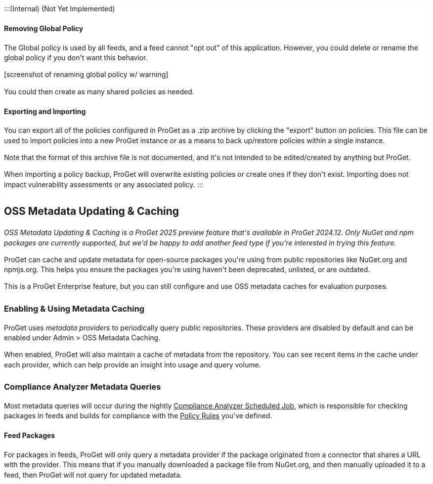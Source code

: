 :::(Internal) (Not Yet Implemented)
#### Removing Global Policy

The Global policy is used by all feeds, and a feed cannot "opt out" of this application. However, you could delete or rename the global policy if you don't want this behavior.

[screenshot of renaming global policy w/ warning]

You could then create as many shared policies as needed.

#### Exporting and Importing

You can export all of the policies configured in ProGet as a .zip archive by clicking the "export" button on policies. This file can be used to import policies into a new ProGet instance or as a means to back up/restore policies within a single instance. 

Note that the format of this archive file is not documented, and it's not intended to be edited/created by anything but ProGet.

When importing a policy backup, ProGet will overwrite existing policies or create ones if they don't exist. Importing does not impact vulnerability assessments or any associated policy.
:::

## OSS Metadata Updating & Caching

*OSS Metadata Updating & Caching is a ProGet 2025 preview feature that's available in ProGet 2024.12. Only NuGet and npm packages are currently supported, but we'd be happy to add another feed type if you're interested in trying this feature.*

ProGet can cache and update metadata for open-source packages you're using from public repositories like NuGet.org and npmjs.org. This helps you ensure the packages you're using haven't been deprecated, unlisted, or are outdated. 

This is a ProGet Enterprise feature, but you can still configure and use OSS metadata caches for evaluation purposes. 

### Enabling & Using Metadata Caching

ProGet uses *metadata providers* to periodically query public repositories. These providers are disabled by default and can be enabled under Admin > OSS Metadata Caching.

When enabled, ProGet will also maintain a cache of metadata from the repository. You can see recent items in the cache under each provider, which can help provide an insight into usage and query volume.

### Compliance Analyzer Metadata Queries

Most metadata queries will occur during the nightly [Compliance Analyzer Scheduled Job](/docs/proget/administration/service#scheduled-jobs), which is responsible for checking packages in feeds and builds for compliance with the [Policy Rules](#compliance-rules) you've defined.

#### Feed Packages

For packages in feeds, ProGet will only query a metadata provider if the package originated from a connector that shares a URL with the provider. This means that if you manually downloaded a package file from NuGet.org, and then manually uploaded it to a feed, then ProGet will not query for updated metadata.
